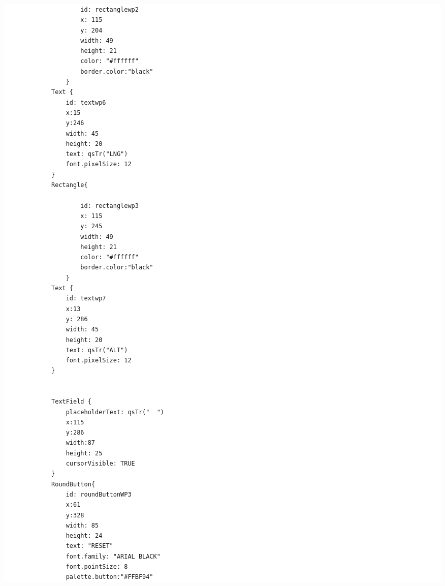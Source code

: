                          id: rectanglewp2
                         x: 115
                         y: 204
                         width: 49
                         height: 21
                         color: "#ffffff"
                         border.color:"black"
                     }
                 Text {
                     id: textwp6
                     x:15
                     y:246
                     width: 45
                     height: 20
                     text: qsTr("LNG")
                     font.pixelSize: 12
                 }
                 Rectangle{

                         id: rectanglewp3
                         x: 115
                         y: 245
                         width: 49
                         height: 21
                         color: "#ffffff"
                         border.color:"black"
                     }
                 Text {
                     id: textwp7
                     x:13
                     y: 286
                     width: 45
                     height: 20
                     text: qsTr("ALT")
                     font.pixelSize: 12
                 }


                 TextField {
                     placeholderText: qsTr("  ")
                     x:115
                     y:286
                     width:87
                     height: 25
                     cursorVisible: TRUE
                 }
                 RoundButton{
                     id: roundButtonWP3
                     x:61
                     y:328
                     width: 85
                     height: 24
                     text: "RESET"
                     font.family: "ARIAL BLACK"
                     font.pointSize: 8
                     palette.button:"#FFBF94"
